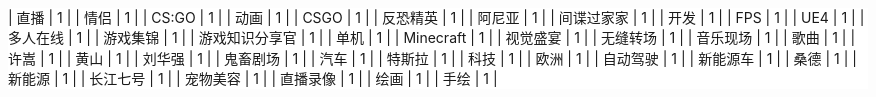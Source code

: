 | 直播 | 1 |
| 情侣 | 1 |
| CS:GO | 1 |
| 动画 | 1 |
| CSGO | 1 |
| 反恐精英 | 1 |
| 阿尼亚 | 1 |
| 间谍过家家 | 1 |
| 开发 | 1 |
| FPS | 1 |
| UE4 | 1 |
| 多人在线 | 1 |
| 游戏集锦 | 1 |
| 游戏知识分享官 | 1 |
| 单机 | 1 |
| Minecraft | 1 |
| 视觉盛宴 | 1 |
| 无缝转场 | 1 |
| 音乐现场 | 1 |
| 歌曲 | 1 |
| 许嵩 | 1 |
| 黄山 | 1 |
| 刘华强 | 1 |
| 鬼畜剧场 | 1 |
| 汽车 | 1 |
| 特斯拉 | 1 |
| 科技 | 1 |
| 欧洲 | 1 |
| 自动驾驶 | 1 |
| 新能源车 | 1 |
| 桑德 | 1 |
| 新能源 | 1 |
| 长江七号 | 1 |
| 宠物美容 | 1 |
| 直播录像 | 1 |
| 绘画 | 1 |
| 手绘 | 1 |